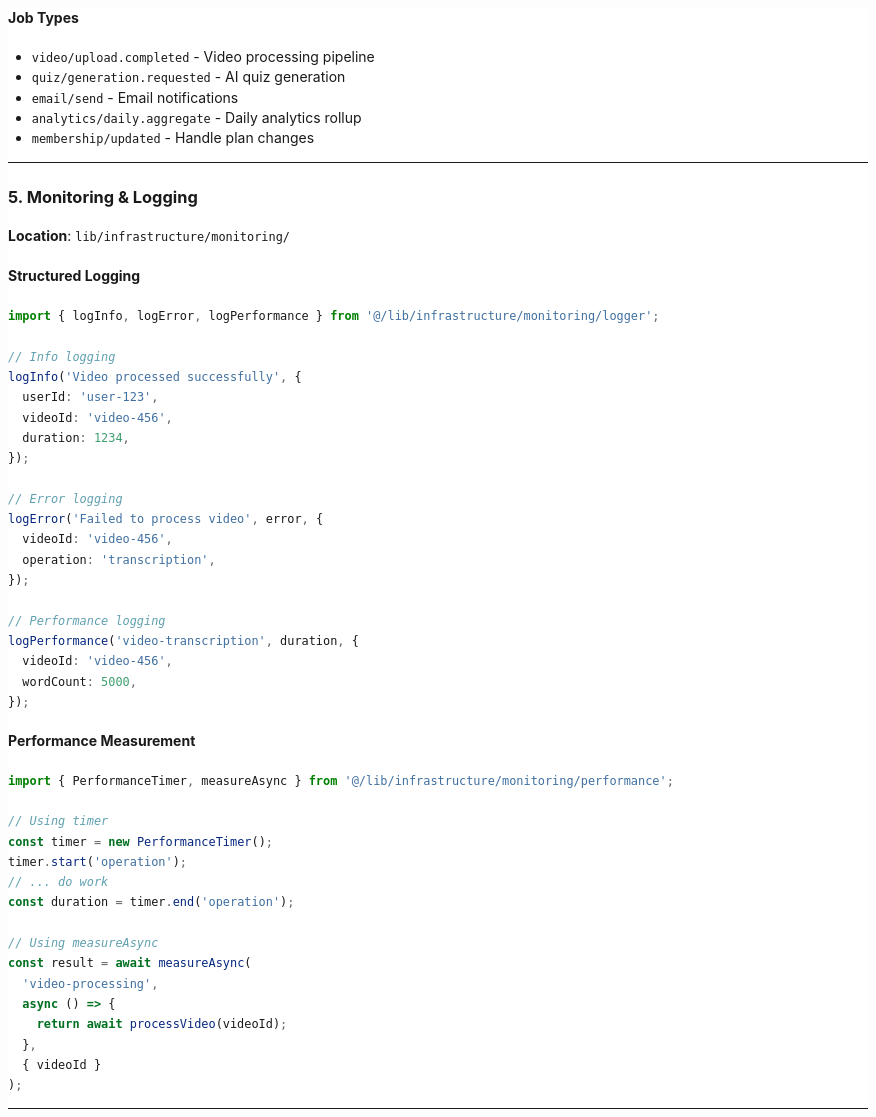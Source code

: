 #### Job Types

- `video/upload.completed` - Video processing pipeline
- `quiz/generation.requested` - AI quiz generation
- `email/send` - Email notifications
- `analytics/daily.aggregate` - Daily analytics rollup
- `membership/updated` - Handle plan changes

---

### 5. Monitoring & Logging

**Location**: `lib/infrastructure/monitoring/`

#### Structured Logging

```typescript
import { logInfo, logError, logPerformance } from '@/lib/infrastructure/monitoring/logger';

// Info logging
logInfo('Video processed successfully', {
  userId: 'user-123',
  videoId: 'video-456',
  duration: 1234,
});

// Error logging
logError('Failed to process video', error, {
  videoId: 'video-456',
  operation: 'transcription',
});

// Performance logging
logPerformance('video-transcription', duration, {
  videoId: 'video-456',
  wordCount: 5000,
});
```

#### Performance Measurement

```typescript
import { PerformanceTimer, measureAsync } from '@/lib/infrastructure/monitoring/performance';

// Using timer
const timer = new PerformanceTimer();
timer.start('operation');
// ... do work
const duration = timer.end('operation');

// Using measureAsync
const result = await measureAsync(
  'video-processing',
  async () => {
    return await processVideo(videoId);
  },
  { videoId }
);
```

---